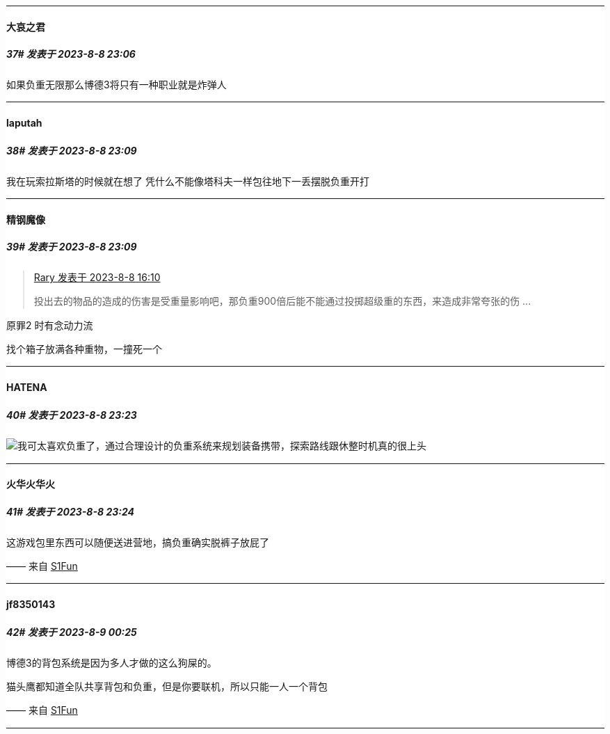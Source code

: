 *****

####  大哀之君  
##### 37#       发表于 2023-8-8 23:06

如果负重无限那么博德3将只有一种职业就是炸弹人

*****

####  laputah  
##### 38#       发表于 2023-8-8 23:09

我在玩索拉斯塔的时候就在想了 凭什么不能像塔科夫一样包往地下一丢摆脱负重开打 

*****

####  精钢魔像  
##### 39#       发表于 2023-8-8 23:09

<blockquote><a href="httphttps://bbs.saraba1st.com/2b/forum.php?mod=redirect&amp;goto=findpost&amp;pid=61952214&amp;ptid=2147570" target="_blank">Rary 发表于 2023-8-8 16:10</a>

投出去的物品的造成的伤害是受重量影响吧，那负重900倍后能不能通过投掷超级重的东西，来造成非常夸张的伤 ...</blockquote>
原罪2 时有念动力流

找个箱子放满各种重物，一撞死一个

*****

####  HATENA  
##### 40#       发表于 2023-8-8 23:23

<img src="https://static.saraba1st.com/image/smiley/face2017/067.png" referrerpolicy="no-referrer">我可太喜欢负重了，通过合理设计的负重系统来规划装备携带，探索路线跟休整时机真的很上头

*****

####  火华火华火  
##### 41#       发表于 2023-8-8 23:24

这游戏包里东西可以随便送进营地，搞负重确实脱裤子放屁了

—— 来自 [S1Fun](https://s1fun.koalcat.com)

*****

####  jf8350143  
##### 42#       发表于 2023-8-9 00:25

博德3的背包系统是因为多人才做的这么狗屎的。

猫头鹰都知道全队共享背包和负重，但是你要联机，所以只能一人一个背包

—— 来自 [S1Fun](https://s1fun.koalcat.com)

*****
